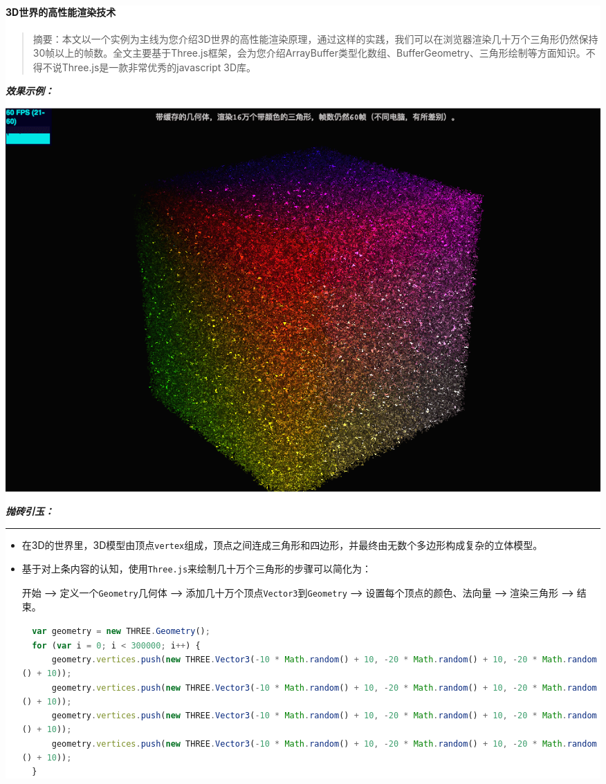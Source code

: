 #### 3D世界的高性能渲染技术

> 摘要：本文以一个实例为主线为您介绍3D世界的高性能渲染原理，通过这样的实践，我们可以在浏览器渲染几十万个三角形仍然保持30帧以上的帧数。全文主要基于Three.js框架，会为您介绍ArrayBuffer类型化数组、BufferGeometry、三角形绘制等方面知识。不得不说Three.js是一款非常优秀的javascript 3D库。

***效果示例：***

![pic](./img/TB1.Jx5RpXXXXasXXXXXXXXXXXX-1005-648.png)

***抛砖引玉：***

------

- 在3D的世界里，3D模型由顶点`vertex`组成，顶点之间连成三角形和四边形，并最终由无数个多边形构成复杂的立体模型。
- 基于对上条内容的认知，使用`Three.js`来绘制几十万个三角形的步骤可以简化为：

    开始 —> 定义一个`Geometry`几何体 —> 添加几十万个顶点`Vector3`到`Geometry` —> 设置每个顶点的颜色、法向量 —> 渲染三角形 —> 结束。
    ```js
      var geometry = new THREE.Geometry();
      for (var i = 0; i < 300000; i++) {
          geometry.vertices.push(new THREE.Vector3(-10 * Math.random() + 10, -20 * Math.random() + 10, -20 * Math.random() + 10));
          geometry.vertices.push(new THREE.Vector3(-10 * Math.random() + 10, -20 * Math.random() + 10, -20 * Math.random() + 10));
          geometry.vertices.push(new THREE.Vector3(-10 * Math.random() + 10, -20 * Math.random() + 10, -20 * Math.random() + 10));
          geometry.vertices.push(new THREE.Vector3(-10 * Math.random() + 10, -20 * Math.random() + 10, -20 * Math.random() + 10));
      }
    ```
